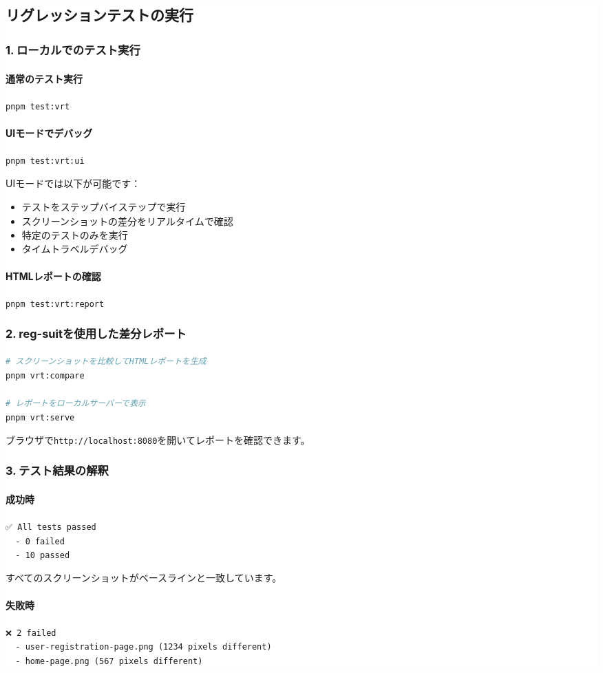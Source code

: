 
## リグレッションテストの実行

### 1. ローカルでのテスト実行

#### 通常のテスト実行

```bash
pnpm test:vrt
```

#### UIモードでデバッグ

```bash
pnpm test:vrt:ui
```

UIモードでは以下が可能です：
- テストをステップバイステップで実行
- スクリーンショットの差分をリアルタイムで確認
- 特定のテストのみを実行
- タイムトラベルデバッグ

#### HTMLレポートの確認

```bash
pnpm test:vrt:report
```

### 2. reg-suitを使用した差分レポート

```bash
# スクリーンショットを比較してHTMLレポートを生成
pnpm vrt:compare

# レポートをローカルサーバーで表示
pnpm vrt:serve
```

ブラウザで`http://localhost:8080`を開いてレポートを確認できます。

### 3. テスト結果の解釈

#### 成功時

```
✅ All tests passed
  - 0 failed
  - 10 passed
```

すべてのスクリーンショットがベースラインと一致しています。

#### 失敗時

```
❌ 2 failed
  - user-registration-page.png (1234 pixels different)
  - home-page.png (567 pixels different)
```
